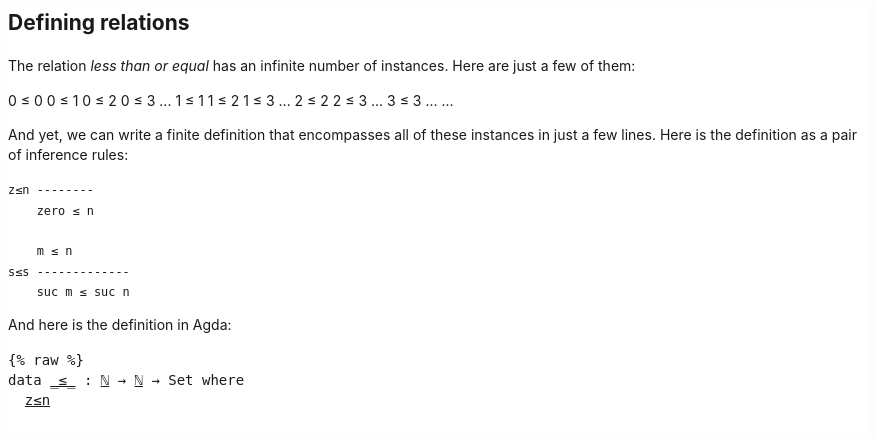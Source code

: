 ## Defining relations

The relation *less than or equal* has an infinite number of
instances.  Here are just a few of them:

   0 ≤ 0     0 ≤ 1     0 ≤ 2     0 ≤ 3     ...
             1 ≤ 1     1 ≤ 2     1 ≤ 3     ...
                       2 ≤ 2     2 ≤ 3     ...
                                 3 ≤ 3     ...
                                           ...

And yet, we can write a finite definition that encompasses
all of these instances in just a few lines.  Here is the
definition as a pair of inference rules:

    z≤n --------
        zero ≤ n

        m ≤ n
    s≤s -------------
        suc m ≤ suc n

And here is the definition in Agda:
<pre class="Agda">{% raw %}
<a name="1109" class="Keyword"
      >data</a
      ><a name="1113"
      > </a
      ><a name="1114" href="Relations.html#1114" class="Datatype Operator"
      >_&#8804;_</a
      ><a name="1117"
      > </a
      ><a name="1118" class="Symbol"
      >:</a
      ><a name="1119"
      > </a
      ><a name="1120" href="Naturals.html#1064" class="Datatype"
      >&#8469;</a
      ><a name="1121"
      > </a
      ><a name="1122" class="Symbol"
      >&#8594;</a
      ><a name="1123"
      > </a
      ><a name="1124" href="Naturals.html#1064" class="Datatype"
      >&#8469;</a
      ><a name="1125"
      > </a
      ><a name="1126" class="Symbol"
      >&#8594;</a
      ><a name="1127"
      > </a
      ><a name="1128" class="PrimitiveType"
      >Set</a
      ><a name="1131"
      > </a
      ><a name="1132" class="Keyword"
      >where</a
      ><a name="1137"
      >
  </a
      ><a name="1140" href="Relations.html#1140" class="InductiveConstructor"
      >z&#8804;n</a
      ><a name="1143"
      > </a